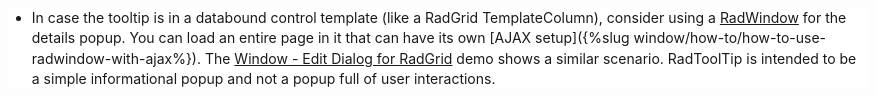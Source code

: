 * In case the tooltip is in a databound control template (like a RadGrid TemplateColumn), consider using a [RadWindow](https://demos.telerik.com/aspnet-ajax/window/examples/overview/defaultcs.aspx) for the details popup. You can load an entire page in it that can have its own [AJAX setup]({%slug window/how-to/how-to-use-radwindow-with-ajax%}). The [Window - Edit Dialog for RadGrid](https://demos.telerik.com/aspnet-ajax/controls/examples/integration/gridandwindow/defaultcs.aspx?product=window) demo shows a similar scenario. RadToolTip is intended to be a simple informational popup and not a popup full of user interactions.
